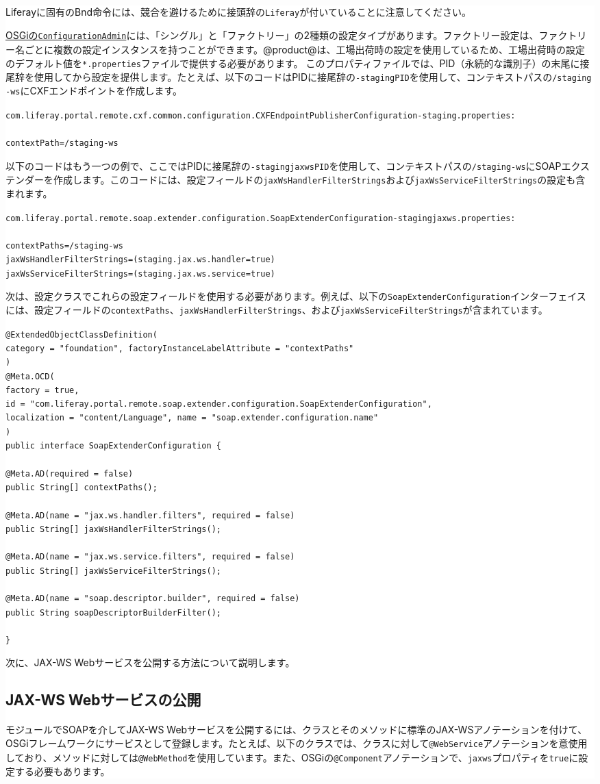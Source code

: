 Liferayに固有のBnd命令には、競合を避けるために接頭辞の`Liferay`が付いていることに注意してください。

[OSGiの`ConfigurationAdmin`](https://osgi.org/javadoc/r4v42/org/osgi/service/cm/ConfigurationAdmin.html)には、「シングル」と「ファクトリー」の2種類の設定タイプがあります。ファクトリー設定は、ファクトリー名ごとに複数の設定インスタンスを持つことができます。@product@は、工場出荷時の設定を使用しているため、工場出荷時の設定のデフォルト値を`*.properties`ファイルで提供する必要があります。
このプロパティファイルでは、PID（永続的な識別子）の末尾に接尾辞を使用してから設定を提供します。たとえば、以下のコードはPIDに接尾辞の`-stagingPID`を使用して、コンテキストパスの`/staging-ws`にCXFエンドポイントを作成します。

    com.liferay.portal.remote.cxf.common.configuration.CXFEndpointPublisherConfiguration-staging.properties:
    
    contextPath=/staging-ws

以下のコードはもう一つの例で、ここではPIDに接尾辞の`-stagingjaxwsPID`を使用して、コンテキストパスの`/staging-ws`にSOAPエクステンダーを作成します。このコードには、設定フィールドの`jaxWsHandlerFilterStrings`および`jaxWsServiceFilterStrings`の設定も含まれます。

    com.liferay.portal.remote.soap.extender.configuration.SoapExtenderConfiguration-stagingjaxws.properties:
    
    contextPaths=/staging-ws
    jaxWsHandlerFilterStrings=(staging.jax.ws.handler=true)
    jaxWsServiceFilterStrings=(staging.jax.ws.service=true)

次は、設定クラスでこれらの設定フィールドを使用する必要があります。例えば、以下の`SoapExtenderConfiguration`インターフェイスには、設定フィールドの`contextPaths`、`jaxWsHandlerFilterStrings`、および`jaxWsServiceFilterStrings`が含まれています。

    @ExtendedObjectClassDefinition(
    category = "foundation", factoryInstanceLabelAttribute = "contextPaths"
    )
    @Meta.OCD(
    factory = true,
    id = "com.liferay.portal.remote.soap.extender.configuration.SoapExtenderConfiguration",
    localization = "content/Language", name = "soap.extender.configuration.name"
    )
    public interface SoapExtenderConfiguration {
    
    @Meta.AD(required = false)
    public String[] contextPaths();
    
    @Meta.AD(name = "jax.ws.handler.filters", required = false)
    public String[] jaxWsHandlerFilterStrings();
    
    @Meta.AD(name = "jax.ws.service.filters", required = false)
    public String[] jaxWsServiceFilterStrings();
    
    @Meta.AD(name = "soap.descriptor.builder", required = false)
    public String soapDescriptorBuilderFilter();
    
    }

次に、JAX-WS Webサービスを公開する方法について説明します。

## JAX-WS Webサービスの公開

モジュールでSOAPを介してJAX-WS Webサービスを公開するには、クラスとそのメソッドに標準のJAX-WSアノテーションを付けて、OSGiフレームワークにサービスとして登録します。たとえば、以下のクラスでは、クラスに対して`@WebService`アノテーションを意使用しており、メソッドに対しては`@WebMethod`を使用しています。また、OSGiの`@Component`アノテーションで、`jaxws`プロパティを`true`に設定する必要もあります。
